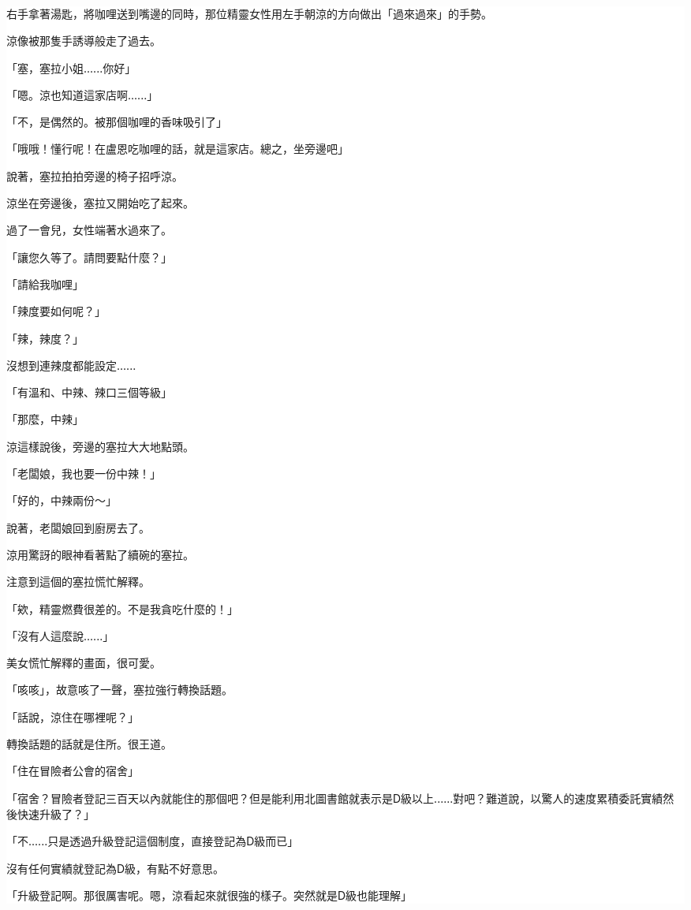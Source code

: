 右手拿著湯匙，將咖哩送到嘴邊的同時，那位精靈女性用左手朝涼的方向做出「過來過來」的手勢。

涼像被那隻手誘導般走了過去。

「塞，塞拉小姐......你好」

「嗯。涼也知道這家店啊......」

「不，是偶然的。被那個咖哩的香味吸引了」

「哦哦！懂行呢！在盧恩吃咖哩的話，就是這家店。總之，坐旁邊吧」

說著，塞拉拍拍旁邊的椅子招呼涼。

涼坐在旁邊後，塞拉又開始吃了起來。

過了一會兒，女性端著水過來了。

「讓您久等了。請問要點什麼？」

「請給我咖哩」

「辣度要如何呢？」

「辣，辣度？」

沒想到連辣度都能設定......

「有溫和、中辣、辣口三個等級」

「那麼，中辣」

涼這樣說後，旁邊的塞拉大大地點頭。

「老闆娘，我也要一份中辣！」

「好的，中辣兩份～」

說著，老闆娘回到廚房去了。

涼用驚訝的眼神看著點了續碗的塞拉。

注意到這個的塞拉慌忙解釋。

「欸，精靈燃費很差的。不是我貪吃什麼的！」

「沒有人這麼說......」

美女慌忙解釋的畫面，很可愛。

「咳咳」，故意咳了一聲，塞拉強行轉換話題。

「話說，涼住在哪裡呢？」

轉換話題的話就是住所。很王道。

「住在冒險者公會的宿舍」

「宿舍？冒險者登記三百天以內就能住的那個吧？但是能利用北圖書館就表示是D級以上......對吧？難道說，以驚人的速度累積委託實績然後快速升級了？」

「不......只是透過升級登記這個制度，直接登記為D級而已」

沒有任何實績就登記為D級，有點不好意思。

「升級登記啊。那很厲害呢。嗯，涼看起來就很強的樣子。突然就是D級也能理解」
